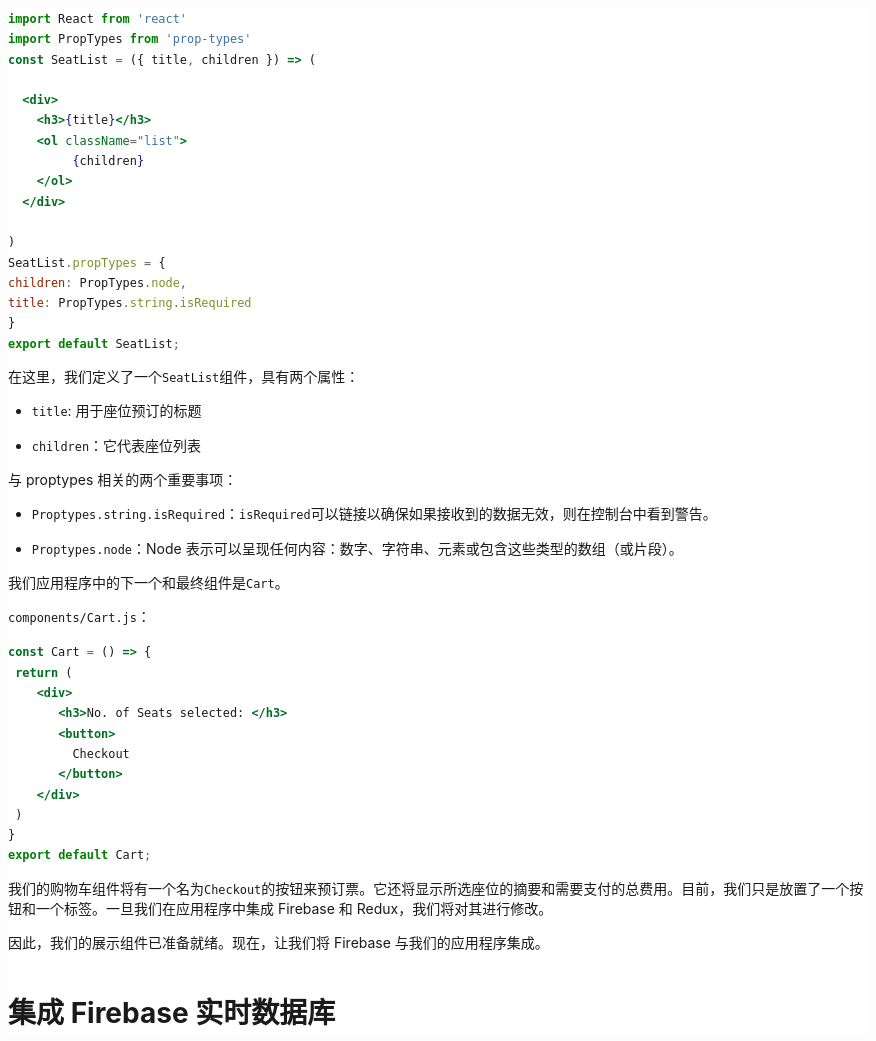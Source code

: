 ```jsx
import React from 'react'
import PropTypes from 'prop-types'
const SeatList = ({ title, children }) => (

  <div>
    <h3>{title}</h3>
    <ol className="list">
         {children}
    </ol>
  </div>

)
SeatList.propTypes = {
children: PropTypes.node,
title: PropTypes.string.isRequired
}
export default SeatList;
```

在这里，我们定义了一个`SeatList`组件，具有两个属性：

+   `title`: 用于座位预订的标题

+   `children`：它代表座位列表

与 proptypes 相关的两个重要事项：

+   `Proptypes.string.isRequired`：`isRequired`可以链接以确保如果接收到的数据无效，则在控制台中看到警告。

+   `Proptypes.node`：Node 表示可以呈现任何内容：数字、字符串、元素或包含这些类型的数组（或片段）。

我们应用程序中的下一个和最终组件是`Cart`。

`components/Cart.js`：

```jsx
const Cart = () => {
 return (
    <div>
       <h3>No. of Seats selected: </h3>
       <button>
         Checkout
       </button>
    </div>
 )
}
export default Cart;
```

我们的购物车组件将有一个名为`Checkout`的按钮来预订票。它还将显示所选座位的摘要和需要支付的总费用。目前，我们只是放置了一个按钮和一个标签。一旦我们在应用程序中集成 Firebase 和 Redux，我们将对其进行修改。

因此，我们的展示组件已准备就绪。现在，让我们将 Firebase 与我们的应用程序集成。

# 集成 Firebase 实时数据库
